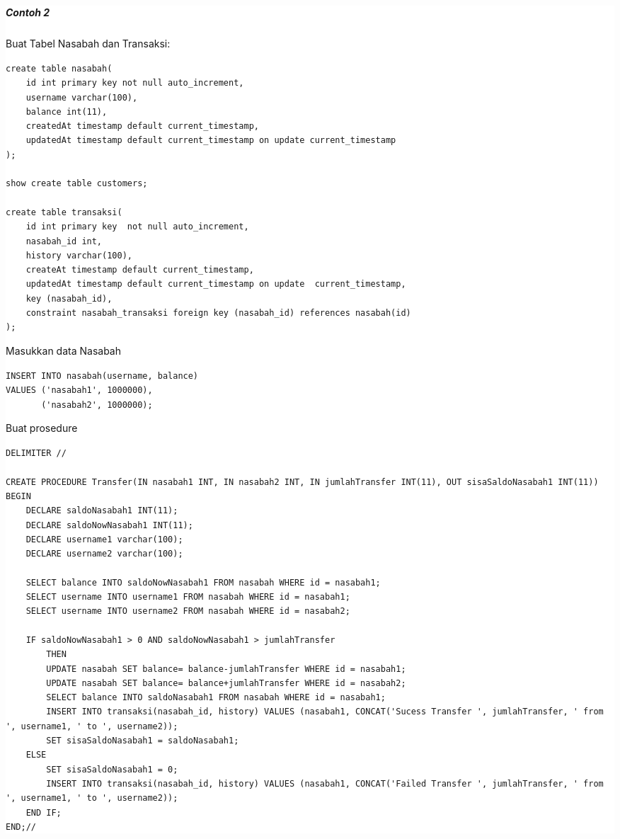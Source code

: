 ##### Contoh 2

Buat Tabel Nasabah dan Transaksi:

```mysql
create table nasabah(
    id int primary key not null auto_increment,
    username varchar(100),
    balance int(11),
    createdAt timestamp default current_timestamp,
    updatedAt timestamp default current_timestamp on update current_timestamp
);

show create table customers;

create table transaksi(
    id int primary key  not null auto_increment,
    nasabah_id int,
    history varchar(100),
    createAt timestamp default current_timestamp,
    updatedAt timestamp default current_timestamp on update  current_timestamp,
    key (nasabah_id),
    constraint nasabah_transaksi foreign key (nasabah_id) references nasabah(id)
);

```

Masukkan data Nasabah

```mysql
INSERT INTO nasabah(username, balance) 
VALUES ('nasabah1', 1000000),
       ('nasabah2', 1000000);
```

Buat prosedure

```mysql
DELIMITER //

CREATE PROCEDURE Transfer(IN nasabah1 INT, IN nasabah2 INT, IN jumlahTransfer INT(11), OUT sisaSaldoNasabah1 INT(11))
BEGIN
    DECLARE saldoNasabah1 INT(11);
    DECLARE saldoNowNasabah1 INT(11);
    DECLARE username1 varchar(100);
    DECLARE username2 varchar(100);

    SELECT balance INTO saldoNowNasabah1 FROM nasabah WHERE id = nasabah1;
    SELECT username INTO username1 FROM nasabah WHERE id = nasabah1;
    SELECT username INTO username2 FROM nasabah WHERE id = nasabah2;

    IF saldoNowNasabah1 > 0 AND saldoNowNasabah1 > jumlahTransfer
        THEN
        UPDATE nasabah SET balance= balance-jumlahTransfer WHERE id = nasabah1;
        UPDATE nasabah SET balance= balance+jumlahTransfer WHERE id = nasabah2;
        SELECT balance INTO saldoNasabah1 FROM nasabah WHERE id = nasabah1;
        INSERT INTO transaksi(nasabah_id, history) VALUES (nasabah1, CONCAT('Sucess Transfer ', jumlahTransfer, ' from ', username1, ' to ', username2));
        SET sisaSaldoNasabah1 = saldoNasabah1;
    ELSE
        SET sisaSaldoNasabah1 = 0;
        INSERT INTO transaksi(nasabah_id, history) VALUES (nasabah1, CONCAT('Failed Transfer ', jumlahTransfer, ' from ', username1, ' to ', username2));
    END IF;
END;//

```